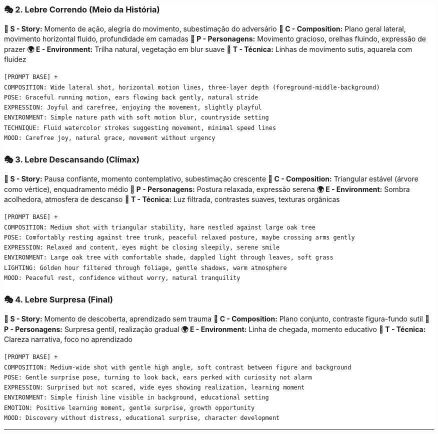### 🎭 **2. Lebre Correndo (Meio da História)**

**📖 S - Story:** Momento de ação, alegria do movimento, subestimação do adversário
**🎨 C - Composition:** Plano geral lateral, movimento horizontal fluido, profundidade em camadas
**👥 P - Personagens:** Movimento gracioso, orelhas fluindo, expressão de prazer
**🌍 E - Environment:** Trilha natural, vegetação em blur suave
**📸 T - Técnica:** Linhas de movimento sutis, aquarela com fluidez

```
[PROMPT BASE] + 
COMPOSITION: Wide lateral shot, horizontal motion lines, three-layer depth (foreground-middle-background)
POSE: Graceful running motion, ears flowing back gently, natural stride
EXPRESSION: Joyful and carefree, enjoying the movement, slightly playful
ENVIRONMENT: Simple nature path with soft motion blur, countryside setting
TECHNIQUE: Fluid watercolor strokes suggesting movement, minimal speed lines
MOOD: Carefree joy, natural grace, movement without urgency
```

### 🎭 **3. Lebre Descansando (Clímax)**

**📖 S - Story:** Pausa confiante, momento contemplativo, subestimação crescente
**🎨 C - Composition:** Triangular estável (árvore como vértice), enquadramento médio
**👥 P - Personagens:** Postura relaxada, expressão serena
**🌍 E - Environment:** Sombra acolhedora, atmosfera de descanso
**📸 T - Técnica:** Luz filtrada, contrastes suaves, texturas orgânicas

```
[PROMPT BASE] + 
COMPOSITION: Medium shot with triangular stability, hare nestled against large oak tree
POSE: Comfortably resting against tree trunk, peaceful relaxed posture, maybe crossing arms gently
EXPRESSION: Relaxed and content, eyes might be closing sleepily, serene smile
ENVIRONMENT: Large oak tree with comfortable shade, dappled light through leaves, soft grass
LIGHTING: Golden hour filtered through foliage, gentle shadows, warm atmosphere
MOOD: Peaceful rest, confidence without worry, natural tranquility
```

### 🎭 **4. Lebre Surpresa (Final)**

**📖 S - Story:** Momento de descoberta, aprendizado sem trauma
**🎨 C - Composition:** Plano conjunto, contraste figura-fundo sutil
**👥 P - Personagens:** Surpresa gentil, realização gradual
**🌍 E - Environment:** Linha de chegada, momento educativo
**📸 T - Técnica:** Clareza narrativa, foco no aprendizado

```
[PROMPT BASE] + 
COMPOSITION: Medium-wide shot with gentle high angle, soft contrast between figure and background
POSE: Gentle surprise pose, turning to look back, ears perked with curiosity not alarm
EXPRESSION: Surprised but not scared, wide eyes showing realization, learning moment
ENVIRONMENT: Simple finish line visible in background, educational setting
EMOTION: Positive learning moment, gentle surprise, growth opportunity
MOOD: Discovery without distress, educational surprise, character development
```

---